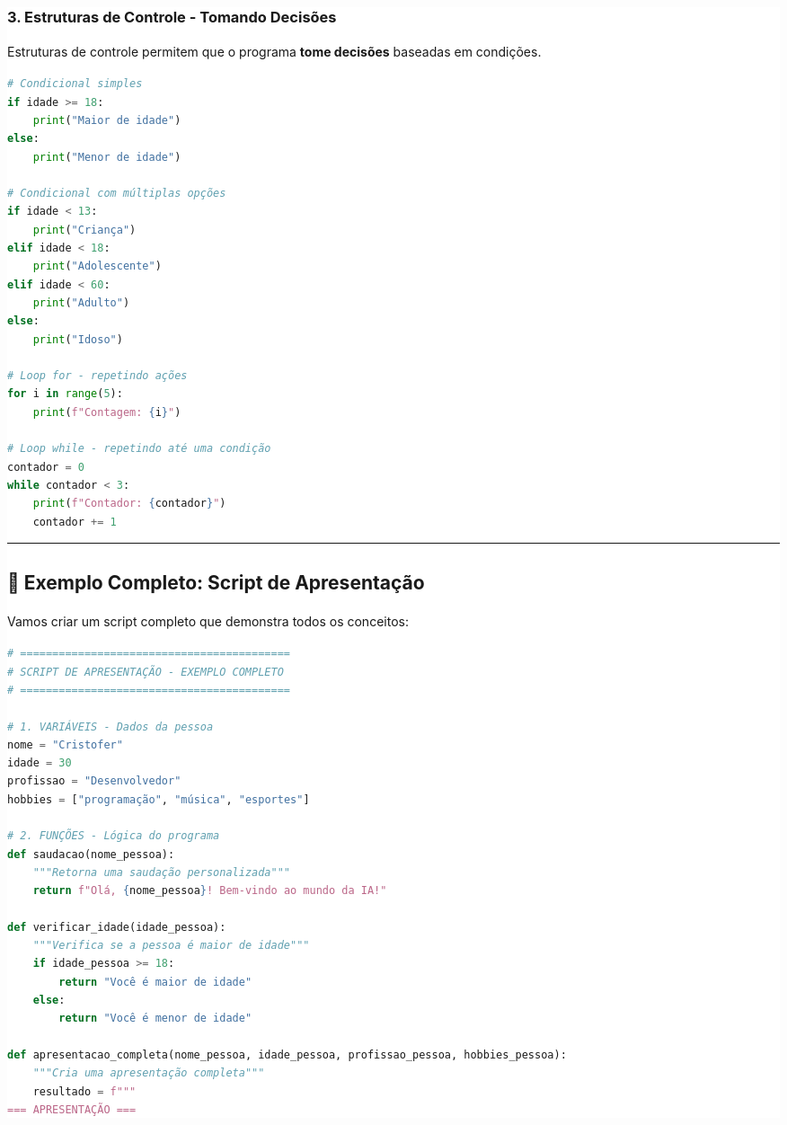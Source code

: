 ### **3. Estruturas de Controle - Tomando Decisões**

Estruturas de controle permitem que o programa **tome decisões** baseadas em condições.

```python
# Condicional simples
if idade >= 18:
    print("Maior de idade")
else:
    print("Menor de idade")

# Condicional com múltiplas opções
if idade < 13:
    print("Criança")
elif idade < 18:
    print("Adolescente")
elif idade < 60:
    print("Adulto")
else:
    print("Idoso")

# Loop for - repetindo ações
for i in range(5):
    print(f"Contagem: {i}")

# Loop while - repetindo até uma condição
contador = 0
while contador < 3:
    print(f"Contador: {contador}")
    contador += 1
```

---

## 🎯 Exemplo Completo: Script de Apresentação

Vamos criar um script completo que demonstra todos os conceitos:

```python
# ==========================================
# SCRIPT DE APRESENTAÇÃO - EXEMPLO COMPLETO
# ==========================================

# 1. VARIÁVEIS - Dados da pessoa
nome = "Cristofer"
idade = 30
profissao = "Desenvolvedor"
hobbies = ["programação", "música", "esportes"]

# 2. FUNÇÕES - Lógica do programa
def saudacao(nome_pessoa):
    """Retorna uma saudação personalizada"""
    return f"Olá, {nome_pessoa}! Bem-vindo ao mundo da IA!"

def verificar_idade(idade_pessoa):
    """Verifica se a pessoa é maior de idade"""
    if idade_pessoa >= 18:
        return "Você é maior de idade"
    else:
        return "Você é menor de idade"

def apresentacao_completa(nome_pessoa, idade_pessoa, profissao_pessoa, hobbies_pessoa):
    """Cria uma apresentação completa"""
    resultado = f"""
=== APRESENTAÇÃO ===
```
